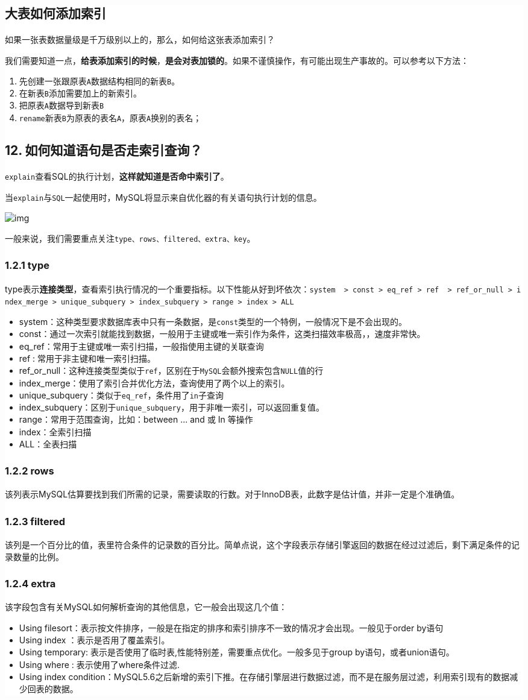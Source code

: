 ## 大表如何添加索引

如果一张表数据量级是千万级别以上的，那么，如何给这张表添加索引？

我们需要知道一点，**给表添加索引的时候**，**是会对表加锁的**。如果不谨慎操作，有可能出现生产事故的。可以参考以下方法：

1. 先创建一张跟原表`A`数据结构相同的新表`B`。
2. 在新表`B`添加需要加上的新索引。
3. 把原表`A`数据导到新表`B`
4. `rename`新表`B`为原表的表名`A`，原表`A`换别的表名；

## 12. 如何知道语句是否走索引查询？

`explain`查看SQL的执行计划，**这样就知道是否命中索引了**。

当`explain`与`SQL`一起使用时，MySQL将显示来自优化器的有关语句执行计划的信息。

![img](https://p3-juejin.byteimg.com/tos-cn-i-k3u1fbpfcp/3fda88dcc8a24024b6af9d12463265f5~tplv-k3u1fbpfcp-zoom-in-crop-mark:1512:0:0:0.awebp)

一般来说，我们需要重点关注`type、rows、filtered、extra、key`。

### 1.2.1 type

type表示**连接类型**，查看索引执行情况的一个重要指标。以下性能从好到坏依次：`system  > const > eq_ref > ref  > ref_or_null > index_merge > unique_subquery > index_subquery > range > index > ALL`

- system：这种类型要求数据库表中只有一条数据，是`const`类型的一个特例，一般情况下是不会出现的。
- const：通过一次索引就能找到数据，一般用于主键或唯一索引作为条件，这类扫描效率极高，，速度非常快。
- eq_ref：常用于主键或唯一索引扫描，一般指使用主键的关联查询
- ref : 常用于非主键和唯一索引扫描。
- ref_or_null：这种连接类型类似于`ref`，区别在于`MySQL`会额外搜索包含`NULL`值的行
- index_merge：使用了索引合并优化方法，查询使用了两个以上的索引。
- unique_subquery：类似于`eq_ref`，条件用了`in`子查询
- index_subquery：区别于`unique_subquery`，用于非唯一索引，可以返回重复值。
- range：常用于范围查询，比如：between ... and 或 In 等操作
- index：全索引扫描
- ALL：全表扫描

### 1.2.2 rows

该列表示MySQL估算要找到我们所需的记录，需要读取的行数。对于InnoDB表，此数字是估计值，并非一定是个准确值。

### 1.2.3 filtered

该列是一个百分比的值，表里符合条件的记录数的百分比。简单点说，这个字段表示存储引擎返回的数据在经过过滤后，剩下满足条件的记录数量的比例。

### 1.2.4 extra

该字段包含有关MySQL如何解析查询的其他信息，它一般会出现这几个值：

- Using filesort：表示按文件排序，一般是在指定的排序和索引排序不一致的情况才会出现。一般见于order by语句
- Using index ：表示是否用了覆盖索引。
- Using temporary: 表示是否使用了临时表,性能特别差，需要重点优化。一般多见于group by语句，或者union语句。
- Using where : 表示使用了where条件过滤.
- Using index condition：MySQL5.6之后新增的索引下推。在存储引擎层进行数据过滤，而不是在服务层过滤，利用索引现有的数据减少回表的数据。
